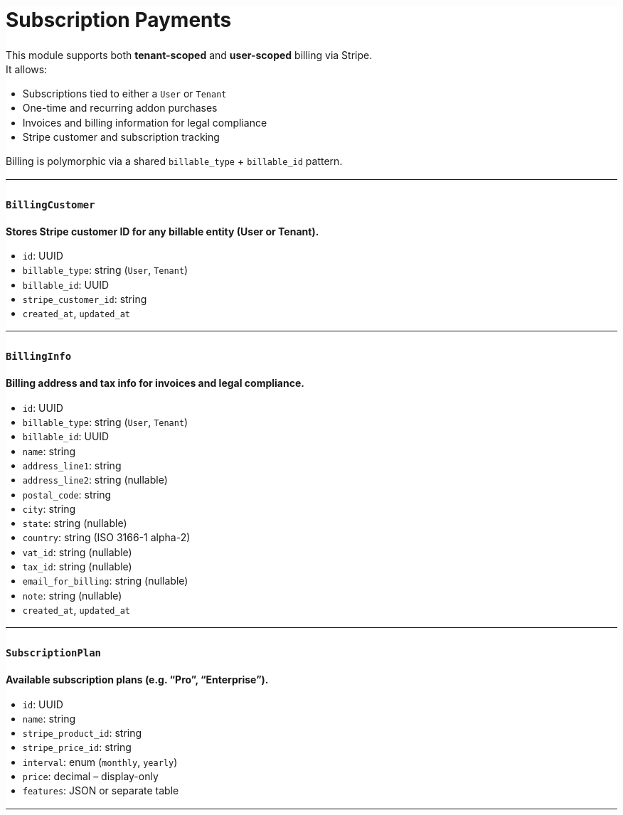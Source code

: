 # Subscription Payments

This module supports both **tenant-scoped** and **user-scoped** billing via Stripe.  
It allows:
- Subscriptions tied to either a `User` or `Tenant`
- One-time and recurring addon purchases
- Invoices and billing information for legal compliance
- Stripe customer and subscription tracking

Billing is polymorphic via a shared `billable_type` + `billable_id` pattern.

---

### `BillingCustomer`

**Stores Stripe customer ID for any billable entity (User or Tenant).**
- `id`: UUID  
- `billable_type`: string (`User`, `Tenant`)  
- `billable_id`: UUID  
- `stripe_customer_id`: string  
- `created_at`, `updated_at`

---

### `BillingInfo`

**Billing address and tax info for invoices and legal compliance.**
- `id`: UUID  
- `billable_type`: string (`User`, `Tenant`)  
- `billable_id`: UUID  
- `name`: string  
- `address_line1`: string  
- `address_line2`: string (nullable)  
- `postal_code`: string  
- `city`: string  
- `state`: string (nullable)  
- `country`: string (ISO 3166-1 alpha-2)  
- `vat_id`: string (nullable)  
- `tax_id`: string (nullable)  
- `email_for_billing`: string (nullable)  
- `note`: string (nullable)  
- `created_at`, `updated_at`

---

### `SubscriptionPlan`

**Available subscription plans (e.g. “Pro”, “Enterprise”).**
- `id`: UUID  
- `name`: string  
- `stripe_product_id`: string  
- `stripe_price_id`: string  
- `interval`: enum (`monthly`, `yearly`)  
- `price`: decimal – display-only  
- `features`: JSON or separate table  

---